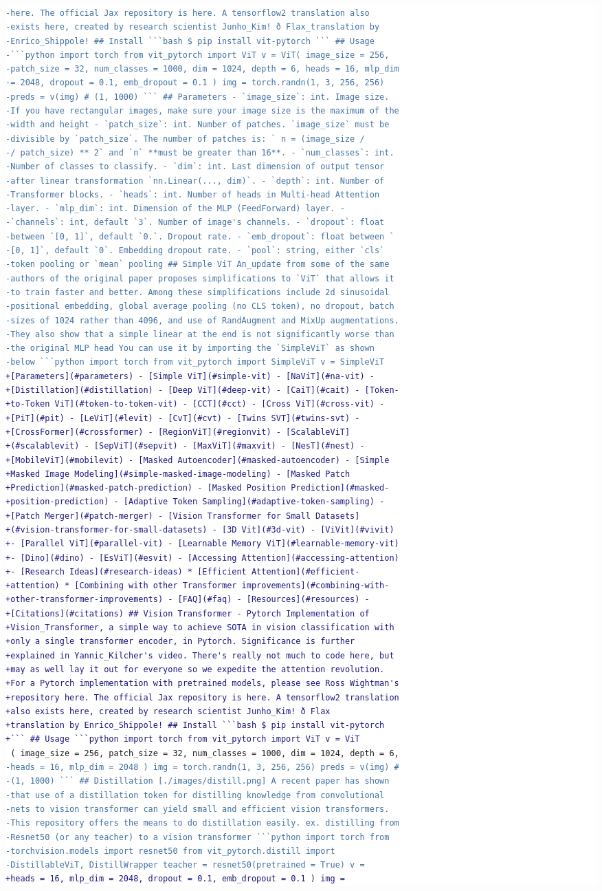 ```diff
-here. The official Jax repository is here. A tensorflow2 translation also
-exists here, created by research scientist Junho_Kim! ð Flax_translation by
-Enrico_Shippole! ## Install ```bash $ pip install vit-pytorch ``` ## Usage
-```python import torch from vit_pytorch import ViT v = ViT( image_size = 256,
-patch_size = 32, num_classes = 1000, dim = 1024, depth = 6, heads = 16, mlp_dim
-= 2048, dropout = 0.1, emb_dropout = 0.1 ) img = torch.randn(1, 3, 256, 256)
-preds = v(img) # (1, 1000) ``` ## Parameters - `image_size`: int. Image size.
-If you have rectangular images, make sure your image size is the maximum of the
-width and height - `patch_size`: int. Number of patches. `image_size` must be
-divisible by `patch_size`. The number of patches is: ` n = (image_size /
-/ patch_size) ** 2` and `n` **must be greater than 16**. - `num_classes`: int.
-Number of classes to classify. - `dim`: int. Last dimension of output tensor
-after linear transformation `nn.Linear(..., dim)`. - `depth`: int. Number of
-Transformer blocks. - `heads`: int. Number of heads in Multi-head Attention
-layer. - `mlp_dim`: int. Dimension of the MLP (FeedForward) layer. -
-`channels`: int, default `3`. Number of image's channels. - `dropout`: float
-between `[0, 1]`, default `0.`. Dropout rate. - `emb_dropout`: float between `
-[0, 1]`, default `0`. Embedding dropout rate. - `pool`: string, either `cls`
-token pooling or `mean` pooling ## Simple ViT An_update from some of the same
-authors of the original paper proposes simplifications to `ViT` that allows it
-to train faster and better. Among these simplifications include 2d sinusoidal
-positional embedding, global average pooling (no CLS token), no dropout, batch
-sizes of 1024 rather than 4096, and use of RandAugment and MixUp augmentations.
-They also show that a simple linear at the end is not significantly worse than
-the original MLP head You can use it by importing the `SimpleViT` as shown
-below ```python import torch from vit_pytorch import SimpleViT v = SimpleViT
+[Parameters](#parameters) - [Simple ViT](#simple-vit) - [NaViT](#na-vit) -
+[Distillation](#distillation) - [Deep ViT](#deep-vit) - [CaiT](#cait) - [Token-
+to-Token ViT](#token-to-token-vit) - [CCT](#cct) - [Cross ViT](#cross-vit) -
+[PiT](#pit) - [LeViT](#levit) - [CvT](#cvt) - [Twins SVT](#twins-svt) -
+[CrossFormer](#crossformer) - [RegionViT](#regionvit) - [ScalableViT]
+(#scalablevit) - [SepViT](#sepvit) - [MaxViT](#maxvit) - [NesT](#nest) -
+[MobileViT](#mobilevit) - [Masked Autoencoder](#masked-autoencoder) - [Simple
+Masked Image Modeling](#simple-masked-image-modeling) - [Masked Patch
+Prediction](#masked-patch-prediction) - [Masked Position Prediction](#masked-
+position-prediction) - [Adaptive Token Sampling](#adaptive-token-sampling) -
+[Patch Merger](#patch-merger) - [Vision Transformer for Small Datasets]
+(#vision-transformer-for-small-datasets) - [3D Vit](#3d-vit) - [ViVit](#vivit)
+- [Parallel ViT](#parallel-vit) - [Learnable Memory ViT](#learnable-memory-vit)
+- [Dino](#dino) - [EsViT](#esvit) - [Accessing Attention](#accessing-attention)
+- [Research Ideas](#research-ideas) * [Efficient Attention](#efficient-
+attention) * [Combining with other Transformer improvements](#combining-with-
+other-transformer-improvements) - [FAQ](#faq) - [Resources](#resources) -
+[Citations](#citations) ## Vision Transformer - Pytorch Implementation of
+Vision_Transformer, a simple way to achieve SOTA in vision classification with
+only a single transformer encoder, in Pytorch. Significance is further
+explained in Yannic_Kilcher's video. There's really not much to code here, but
+may as well lay it out for everyone so we expedite the attention revolution.
+For a Pytorch implementation with pretrained models, please see Ross Wightman's
+repository here. The official Jax repository is here. A tensorflow2 translation
+also exists here, created by research scientist Junho_Kim! ð Flax
+translation by Enrico_Shippole! ## Install ```bash $ pip install vit-pytorch
+``` ## Usage ```python import torch from vit_pytorch import ViT v = ViT
 ( image_size = 256, patch_size = 32, num_classes = 1000, dim = 1024, depth = 6,
-heads = 16, mlp_dim = 2048 ) img = torch.randn(1, 3, 256, 256) preds = v(img) #
-(1, 1000) ``` ## Distillation [./images/distill.png] A recent paper has shown
-that use of a distillation token for distilling knowledge from convolutional
-nets to vision transformer can yield small and efficient vision transformers.
-This repository offers the means to do distillation easily. ex. distilling from
-Resnet50 (or any teacher) to a vision transformer ```python import torch from
-torchvision.models import resnet50 from vit_pytorch.distill import
-DistillableViT, DistillWrapper teacher = resnet50(pretrained = True) v =
+heads = 16, mlp_dim = 2048, dropout = 0.1, emb_dropout = 0.1 ) img =
```